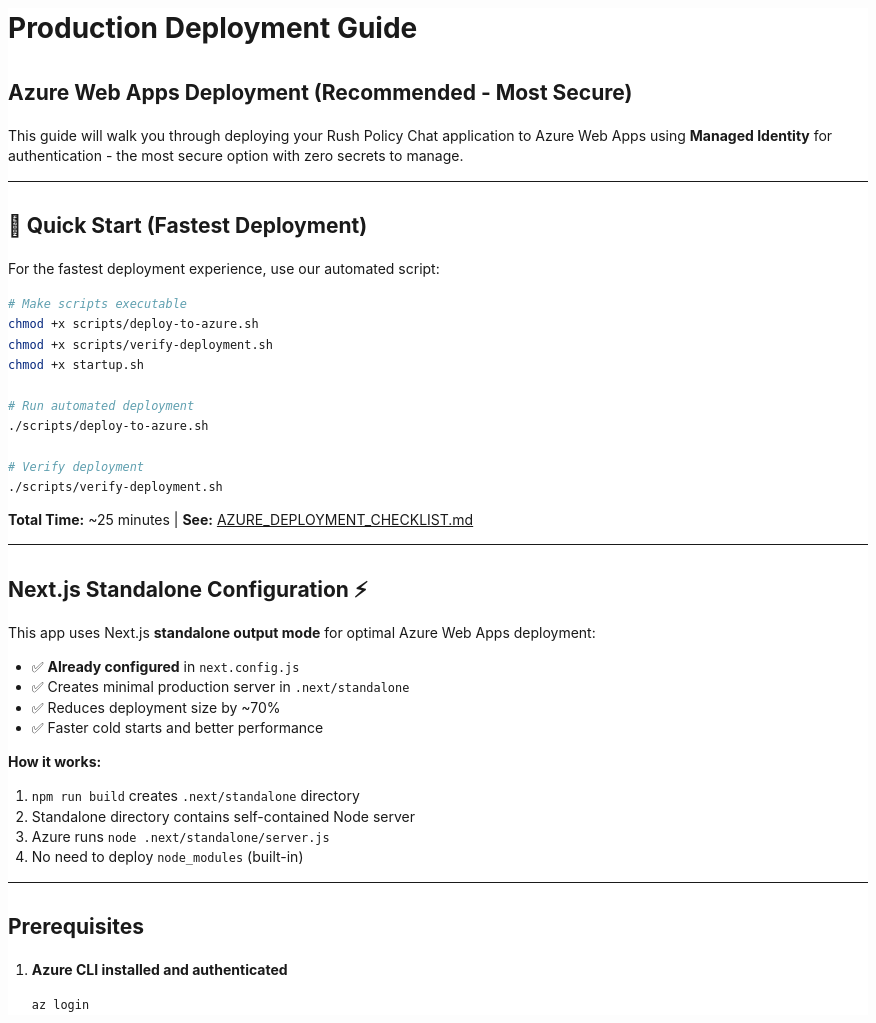 # Production Deployment Guide

## Azure Web Apps Deployment (Recommended - Most Secure)

This guide will walk you through deploying your Rush Policy Chat application to Azure Web Apps using **Managed Identity** for authentication - the most secure option with zero secrets to manage.

---

## 🚀 Quick Start (Fastest Deployment)

For the fastest deployment experience, use our automated script:

```bash
# Make scripts executable
chmod +x scripts/deploy-to-azure.sh
chmod +x scripts/verify-deployment.sh
chmod +x startup.sh

# Run automated deployment
./scripts/deploy-to-azure.sh

# Verify deployment
./scripts/verify-deployment.sh
```

**Total Time:** ~25 minutes | **See:** [AZURE_DEPLOYMENT_CHECKLIST.md](AZURE_DEPLOYMENT_CHECKLIST.md)

---

## Next.js Standalone Configuration ⚡

This app uses Next.js **standalone output mode** for optimal Azure Web Apps deployment:

- ✅ **Already configured** in `next.config.js`
- ✅ Creates minimal production server in `.next/standalone`
- ✅ Reduces deployment size by ~70%
- ✅ Faster cold starts and better performance

**How it works:**
1. `npm run build` creates `.next/standalone` directory
2. Standalone directory contains self-contained Node server
3. Azure runs `node .next/standalone/server.js`
4. No need to deploy `node_modules` (built-in)

---

## Prerequisites

1. **Azure CLI installed and authenticated**
   ```bash
   az login
   ```
